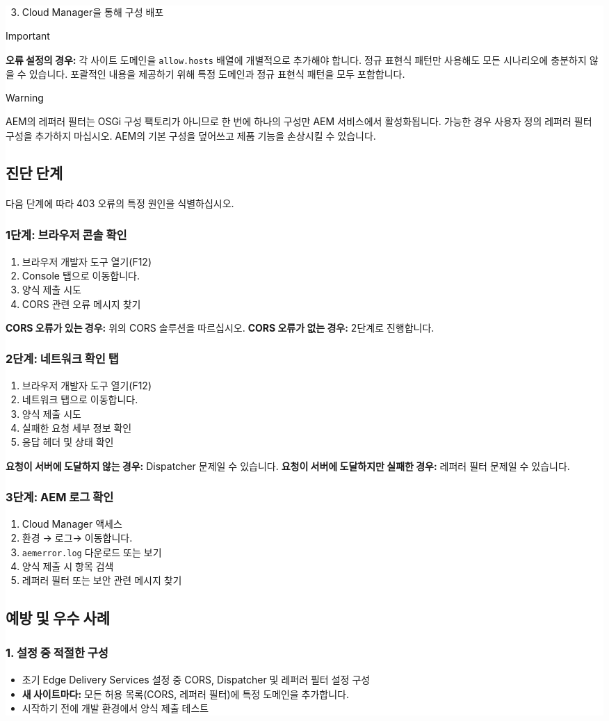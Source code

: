    ```json
   ```

3. Cloud Manager을 통해 구성 배포

>[!IMPORTANT]
>
>**오류 설정의 경우:** 각 사이트 도메인을 `allow.hosts` 배열에 개별적으로 추가해야 합니다. 정규 표현식 패턴만 사용해도 모든 시나리오에 충분하지 않을 수 있습니다. 포괄적인 내용을 제공하기 위해 특정 도메인과 정규 표현식 패턴을 모두 포함합니다.

>[!WARNING]
>
>AEM의 레퍼러 필터는 OSGi 구성 팩토리가 아니므로 한 번에 하나의 구성만 AEM 서비스에서 활성화됩니다. 가능한 경우 사용자 정의 레퍼러 필터 구성을 추가하지 마십시오. AEM의 기본 구성을 덮어쓰고 제품 기능을 손상시킬 수 있습니다.

## 진단 단계

다음 단계에 따라 403 오류의 특정 원인을 식별하십시오.

### 1단계: 브라우저 콘솔 확인

1. 브라우저 개발자 도구 열기(F12)
2. Console 탭으로 이동합니다.
3. 양식 제출 시도
4. CORS 관련 오류 메시지 찾기

**CORS 오류가 있는 경우:** 위의 CORS 솔루션을 따르십시오.
**CORS 오류가 없는 경우:** 2단계로 진행합니다.

### 2단계: 네트워크 확인 탭

1. 브라우저 개발자 도구 열기(F12)
2. 네트워크 탭으로 이동합니다.
3. 양식 제출 시도
4. 실패한 요청 세부 정보 확인
5. 응답 헤더 및 상태 확인

**요청이 서버에 도달하지 않는 경우:** Dispatcher 문제일 수 있습니다.
**요청이 서버에 도달하지만 실패한 경우:** 레퍼러 필터 문제일 수 있습니다.

### 3단계: AEM 로그 확인

1. Cloud Manager 액세스
2. 환경 → 로그→ 이동합니다.
3. `aemerror.log` 다운로드 또는 보기
4. 양식 제출 시 항목 검색
5. 레퍼러 필터 또는 보안 관련 메시지 찾기

## 예방 및 우수 사례

### &#x200B;1. 설정 중 적절한 구성

- 초기 Edge Delivery Services 설정 중 CORS, Dispatcher 및 레퍼러 필터 설정 구성
- **새 사이트마다:** 모든 허용 목록(CORS, 레퍼러 필터)에 특정 도메인을 추가합니다.
- 시작하기 전에 개발 환경에서 양식 제출 테스트
